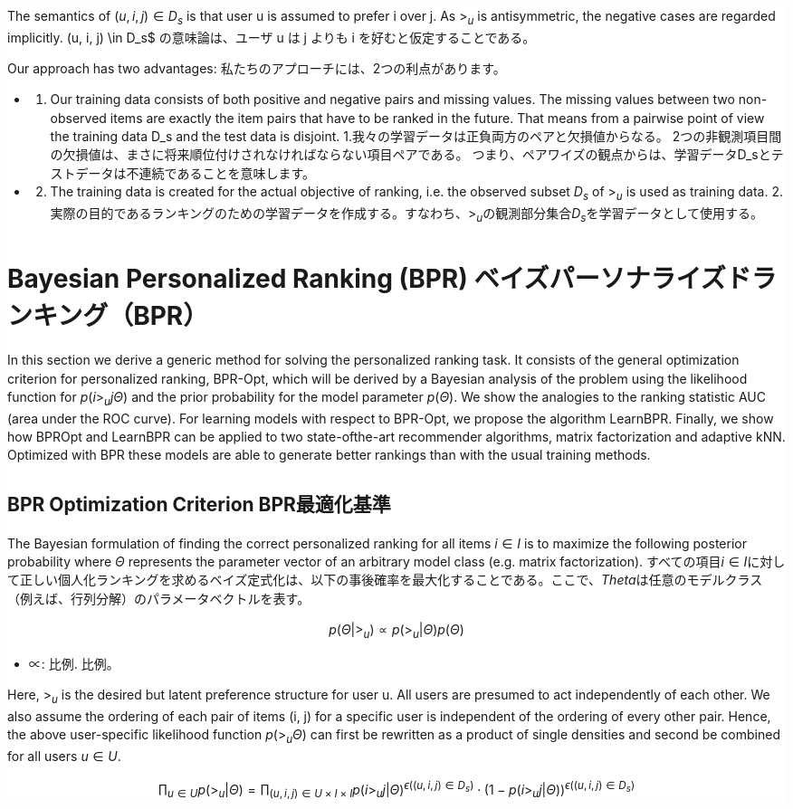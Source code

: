The semantics of $(u, i, j) \in D_s$ is that user u is assumed to prefer i over j. As $>_u$ is antisymmetric, the negative cases are regarded implicitly.
(u, i, j) \in D_s$ の意味論は、ユーザ u は j よりも i を好むと仮定することである。

Our approach has two advantages:
私たちのアプローチには、2つの利点があります。

- 1. Our training data consists of both positive and negative pairs and missing values. The missing values between two non-observed items are exactly the item pairs that have to be ranked in the future. That means from a pairwise point of view the training data D_s and the test data is disjoint. 1.我々の学習データは正負両方のペアと欠損値からなる。 2つの非観測項目間の欠損値は、まさに将来順位付けされなければならない項目ペアである。 つまり、ペアワイズの観点からは、学習データD_sとテストデータは不連続であることを意味します。

- 2.  The training data is created for the actual objective of ranking, i.e. the observed subset $D_s$ of $>_u$ is used as training data. 2.実際の目的であるランキングのための学習データを作成する。すなわち、$>_u$の観測部分集合$D_s$を学習データとして使用する。

# Bayesian Personalized Ranking (BPR) ベイズパーソナライズドランキング（BPR）

In this section we derive a generic method for solving the personalized ranking task. It consists of the general optimization criterion for personalized ranking, BPR-Opt, which will be derived by a Bayesian analysis of the problem using the likelihood function for $p(i >_u j
\Theta)$ and the prior probability for the model parameter $p(\Theta)$. We show the analogies to the ranking statistic AUC (area under the ROC curve). For learning models with respect to BPR-Opt, we propose the algorithm LearnBPR. Finally, we show how BPROpt and LearnBPR can be applied to two state-ofthe-art recommender algorithms, matrix factorization and adaptive kNN. Optimized with BPR these models are able to generate better rankings than with the usual training methods.

## BPR Optimization Criterion BPR最適化基準

The Bayesian formulation of finding the correct personalized ranking for all items $i \in I$ is to maximize the following posterior probability where $\Theta$ represents the parameter vector of an arbitrary model class (e.g. matrix factorization).
すべての項目$i \in I$に対して正しい個人化ランキングを求めるベイズ定式化は、以下の事後確率を最大化することである。ここで、$Theta$は任意のモデルクラス（例えば、行列分解）のパラメータベクトルを表す。

$$
p(\Theta|>_u) \propto p(>_u|\Theta) p(\Theta)
$$

- $\propto$: 比例. 比例。

Here, $>_u$ is the desired but latent preference structure for user u. All users are presumed to act independently of each other. We also assume the ordering of each pair of items (i, j) for a specific user is independent of the ordering of every other pair. Hence, the above user-specific likelihood function $p(>_u
\Theta)$ can first be rewritten as a product of single densities and second be combined for all users $u \in U$.

$$
\prod_{u \in U} p(>_u | \Theta) = \prod_{(u,i,j) \in U \times I \times I} p(i >_u j|\Theta)^{\epsilon((u,i,j)\in D_s)} \cdot (1 - p(i >_u j|\Theta))^{\epsilon((u,i,j)\in D_s)}
$$
